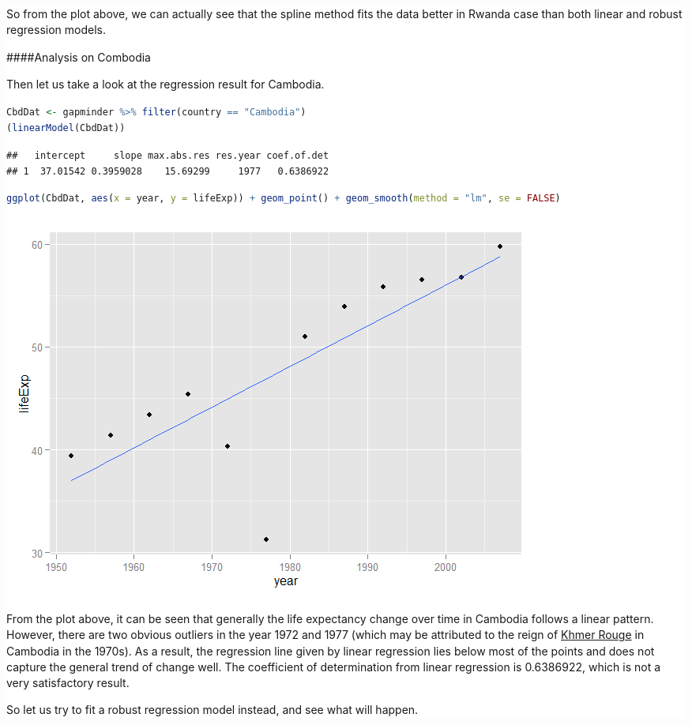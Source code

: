So from the plot above, we can actually see that the spline method fits the data better in Rwanda case than both linear and robust regression models.

####Analysis on Combodia

Then let us take a look at the regression result for Cambodia.

```r
CbdDat <- gapminder %>% filter(country == "Cambodia")
(linearModel(CbdDat))
```

```
##   intercept     slope max.abs.res res.year coef.of.det
## 1  37.01542 0.3959028    15.69299     1977   0.6386922
```

```r
ggplot(CbdDat, aes(x = year, y = lifeExp)) + geom_point() + geom_smooth(method = "lm", se = FALSE)
```

![](Homework04_files/figure-html/lm_cam-1.png) 

From the plot above, it can be seen that generally the life expectancy change over time in Cambodia follows a linear pattern. However, there are two obvious outliers in the year 1972 and 1977 (which may be attributed to the reign of [Khmer Rouge](https://en.wikipedia.org/wiki/Khmer_Rouge) in Cambodia in the 1970s). As a result, the regression line given by linear regression lies below most of the points and does not capture the general trend of change well. The coefficient of determination from linear regression is 0.6386922, which is not a very satisfactory result.

So let us try to fit a robust regression model instead, and see what will happen.
